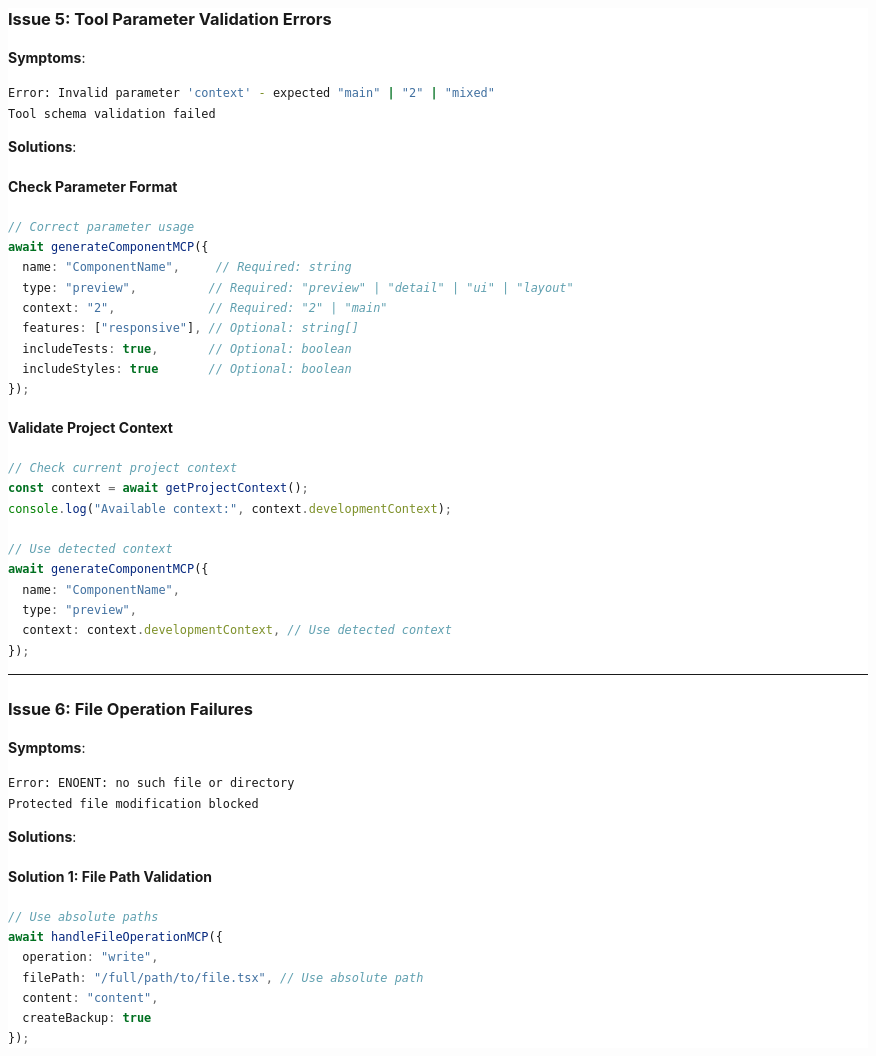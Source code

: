 
### Issue 5: Tool Parameter Validation Errors

**Symptoms**:
```bash
Error: Invalid parameter 'context' - expected "main" | "2" | "mixed"
Tool schema validation failed
```

**Solutions**:

#### Check Parameter Format
```typescript
// Correct parameter usage
await generateComponentMCP({
  name: "ComponentName",     // Required: string
  type: "preview",          // Required: "preview" | "detail" | "ui" | "layout"
  context: "2",             // Required: "2" | "main"
  features: ["responsive"], // Optional: string[]
  includeTests: true,       // Optional: boolean
  includeStyles: true       // Optional: boolean
});
```

#### Validate Project Context
```typescript
// Check current project context
const context = await getProjectContext();
console.log("Available context:", context.developmentContext);

// Use detected context
await generateComponentMCP({
  name: "ComponentName",
  type: "preview",
  context: context.developmentContext, // Use detected context
});
```

---

### Issue 6: File Operation Failures

**Symptoms**:
```bash
Error: ENOENT: no such file or directory
Protected file modification blocked
```

**Solutions**:

#### Solution 1: File Path Validation
```typescript
// Use absolute paths
await handleFileOperationMCP({
  operation: "write",
  filePath: "/full/path/to/file.tsx", // Use absolute path
  content: "content",
  createBackup: true
});
```
